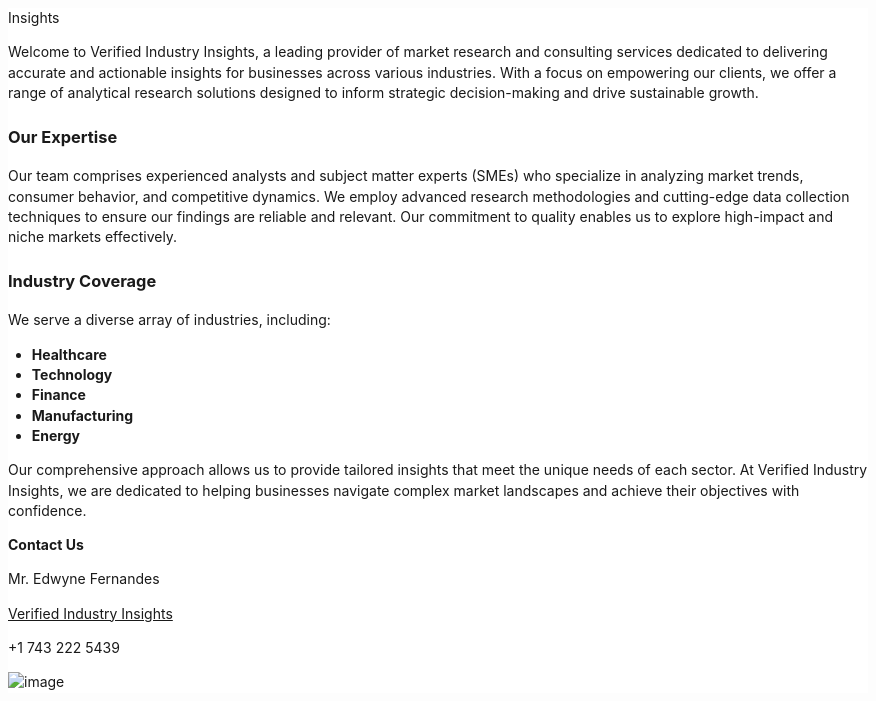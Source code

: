 Insights</h3><p>Welcome to Verified Industry Insights, a leading provider of market research and consulting services dedicated to delivering accurate and actionable insights for businesses across various industries. With a focus on empowering our clients, we offer a range of analytical research solutions designed to inform strategic decision-making and drive sustainable growth.</p><h3>Our Expertise</h3><p>Our team comprises experienced analysts and subject matter experts (SMEs) who specialize in analyzing market trends, consumer behavior, and competitive dynamics. We employ advanced research methodologies and cutting-edge data collection techniques to ensure our findings are reliable and relevant. Our commitment to quality enables us to explore high-impact and niche markets effectively.</p><h3>Industry Coverage</h3><p>We serve a diverse array of industries, including:</p><ul><li><strong>Healthcare</strong></li><li><strong>Technology</strong></li><li><strong>Finance</strong></li><li><strong>Manufacturing</strong></li><li><strong>Energy</strong></li></ul><p>Our comprehensive approach allows us to provide tailored insights that meet the unique needs of each sector. At Verified Industry Insights, we are dedicated to helping businesses navigate complex market landscapes and achieve their objectives with confidence.</p><p><strong>Contact Us</strong></p><p>Mr. Edwyne Fernandes</p><p><a href="https://www.verifiedindustryinsights.com/">Verified Industry Insights</a></p><p>+1 743 222 5439</p>
![image](https://github.com/user-attachments/assets/eec6b746-d3c8-4014-836c-c50f5ea70a8f)
